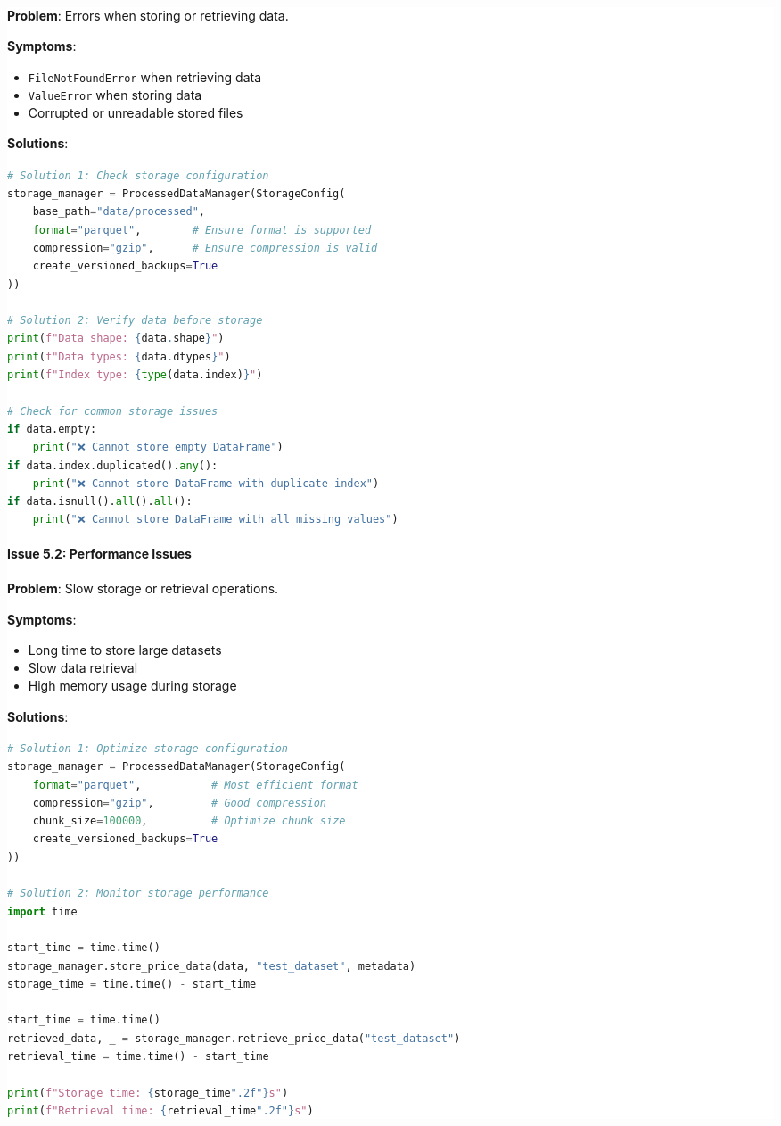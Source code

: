 **Problem**: Errors when storing or retrieving data.

**Symptoms**:
- `FileNotFoundError` when retrieving data
- `ValueError` when storing data
- Corrupted or unreadable stored files

**Solutions**:

```python
# Solution 1: Check storage configuration
storage_manager = ProcessedDataManager(StorageConfig(
    base_path="data/processed",
    format="parquet",        # Ensure format is supported
    compression="gzip",      # Ensure compression is valid
    create_versioned_backups=True
))

# Solution 2: Verify data before storage
print(f"Data shape: {data.shape}")
print(f"Data types: {data.dtypes}")
print(f"Index type: {type(data.index)}")

# Check for common storage issues
if data.empty:
    print("❌ Cannot store empty DataFrame")
if data.index.duplicated().any():
    print("❌ Cannot store DataFrame with duplicate index")
if data.isnull().all().all():
    print("❌ Cannot store DataFrame with all missing values")
```

#### Issue 5.2: Performance Issues

**Problem**: Slow storage or retrieval operations.

**Symptoms**:
- Long time to store large datasets
- Slow data retrieval
- High memory usage during storage

**Solutions**:

```python
# Solution 1: Optimize storage configuration
storage_manager = ProcessedDataManager(StorageConfig(
    format="parquet",           # Most efficient format
    compression="gzip",         # Good compression
    chunk_size=100000,          # Optimize chunk size
    create_versioned_backups=True
))

# Solution 2: Monitor storage performance
import time

start_time = time.time()
storage_manager.store_price_data(data, "test_dataset", metadata)
storage_time = time.time() - start_time

start_time = time.time()
retrieved_data, _ = storage_manager.retrieve_price_data("test_dataset")
retrieval_time = time.time() - start_time

print(f"Storage time: {storage_time".2f"}s")
print(f"Retrieval time: {retrieval_time".2f"}s")
```
